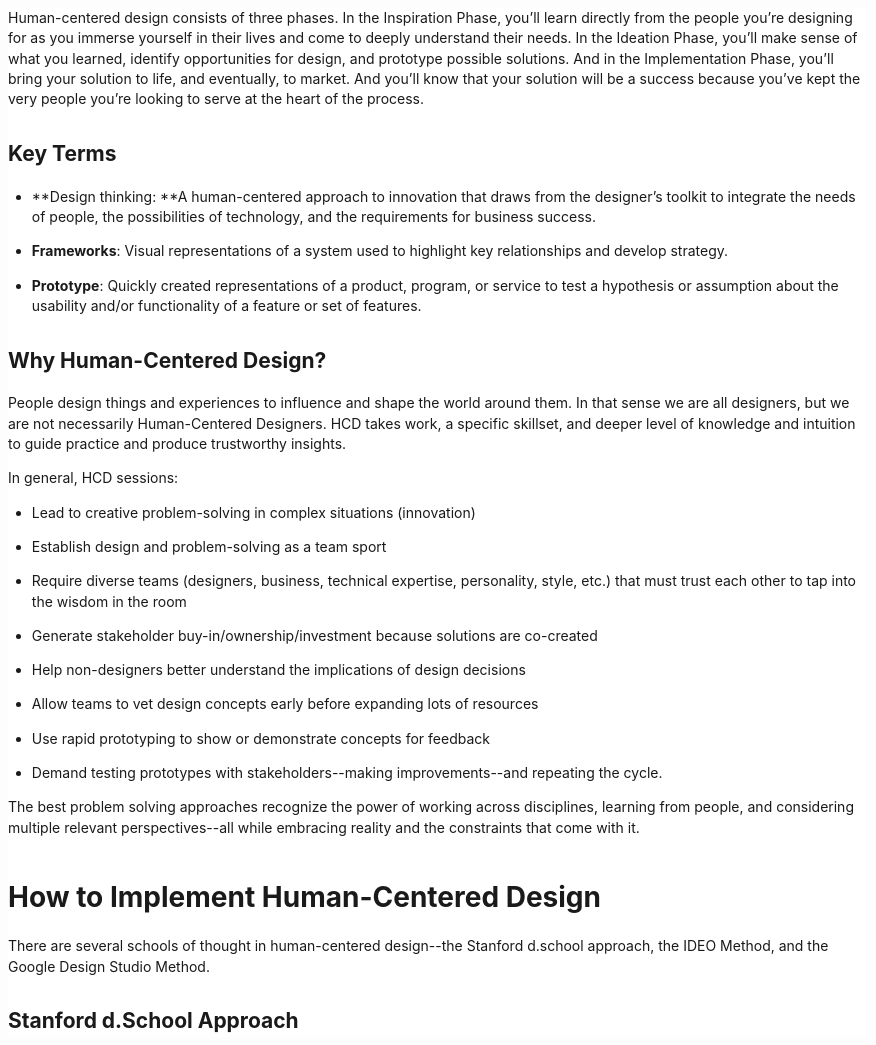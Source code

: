 Human-centered design consists of three phases. In the Inspiration Phase, you’ll learn directly from the people you’re designing for as you immerse yourself in their lives and come to deeply understand their needs. In the Ideation Phase, you’ll make sense of what you learned, identify opportunities for design, and prototype possible solutions. And in the Implementation Phase, you’ll bring your solution to life, and eventually, to market. And you’ll know that your solution will be a success because you’ve kept the very people you’re looking to serve at the heart of the process.

## Key Terms

* **Design thinking: **A human-centered approach to innovation that draws from the designer’s toolkit to integrate the needs of people, the possibilities of technology, and the requirements for business success.

* **Frameworks**: Visual representations of a system used to highlight key relationships and develop strategy.

* **Prototype**: Quickly created representations of a product, program, or service to test a hypothesis or assumption about the usability and/or functionality of a feature or set of features.

## Why Human-Centered Design?

People design things and experiences to influence and shape the world around them. In that sense we are all designers, but we are not necessarily Human-Centered Designers. HCD takes work, a specific skillset, and deeper level of knowledge and intuition to guide practice and produce trustworthy insights. 

In general, HCD sessions:

* Lead to creative problem-solving in complex situations (innovation)

* Establish design and problem-solving as a team sport

* Require diverse teams (designers, business, technical expertise, personality, style, etc.) that must trust each other to tap into the wisdom in the room

* Generate stakeholder buy-in/ownership/investment because solutions are co-created

* Help non-designers better understand the implications of design decisions

* Allow teams to vet design concepts early before expanding lots of resources

* Use rapid prototyping to show or demonstrate concepts for feedback

* Demand testing prototypes with stakeholders--making improvements--and repeating the cycle.

The best problem solving approaches recognize the power of working across disciplines, learning from people, and considering multiple relevant perspectives--all while embracing reality and the constraints that come with it. 

# How to Implement Human-Centered Design  

There are several schools of thought in human-centered design--the Stanford d.school approach, the IDEO Method, and the Google Design Studio Method.

## Stanford d.School Approach
